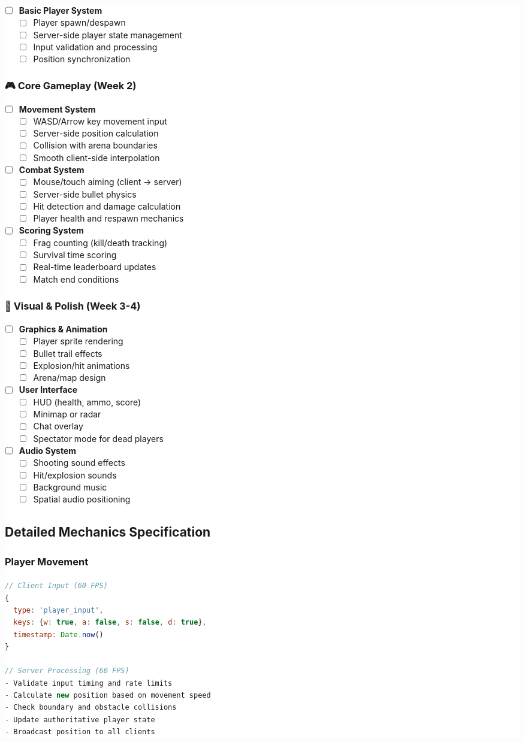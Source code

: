 - [ ] **Basic Player System**
  - [ ] Player spawn/despawn
  - [ ] Server-side player state management
  - [ ] Input validation and processing
  - [ ] Position synchronization

### 🎮 **Core Gameplay (Week 2)**
- [ ] **Movement System**
  - [ ] WASD/Arrow key movement input
  - [ ] Server-side position calculation
  - [ ] Collision with arena boundaries
  - [ ] Smooth client-side interpolation

- [ ] **Combat System**
  - [ ] Mouse/touch aiming (client → server)
  - [ ] Server-side bullet physics
  - [ ] Hit detection and damage calculation
  - [ ] Player health and respawn mechanics

- [ ] **Scoring System**
  - [ ] Frag counting (kill/death tracking)
  - [ ] Survival time scoring
  - [ ] Real-time leaderboard updates
  - [ ] Match end conditions

### 🎨 **Visual & Polish (Week 3-4)**
- [ ] **Graphics & Animation**
  - [ ] Player sprite rendering
  - [ ] Bullet trail effects
  - [ ] Explosion/hit animations
  - [ ] Arena/map design

- [ ] **User Interface**
  - [ ] HUD (health, ammo, score)
  - [ ] Minimap or radar
  - [ ] Chat overlay
  - [ ] Spectator mode for dead players

- [ ] **Audio System**
  - [ ] Shooting sound effects
  - [ ] Hit/explosion sounds
  - [ ] Background music
  - [ ] Spatial audio positioning

## Detailed Mechanics Specification

### **Player Movement**
```javascript
// Client Input (60 FPS)
{
  type: 'player_input',
  keys: {w: true, a: false, s: false, d: true},
  timestamp: Date.now()
}

// Server Processing (60 FPS)
- Validate input timing and rate limits
- Calculate new position based on movement speed
- Check boundary and obstacle collisions
- Update authoritative player state
- Broadcast position to all clients
```
